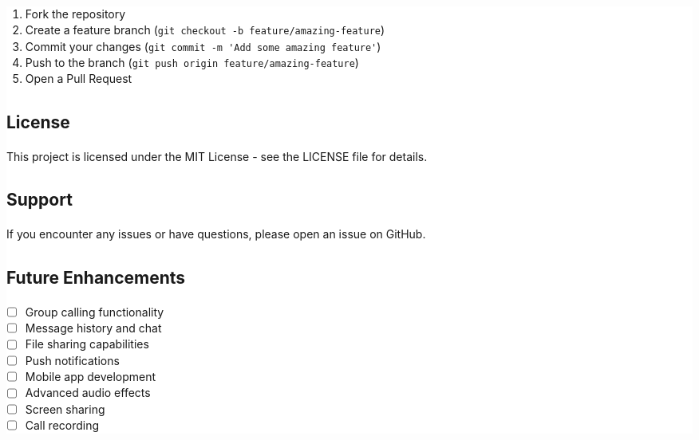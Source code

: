 1. Fork the repository
2. Create a feature branch (`git checkout -b feature/amazing-feature`)
3. Commit your changes (`git commit -m 'Add some amazing feature'`)
4. Push to the branch (`git push origin feature/amazing-feature`)
5. Open a Pull Request

## License

This project is licensed under the MIT License - see the LICENSE file for details.

## Support

If you encounter any issues or have questions, please open an issue on GitHub.

## Future Enhancements

- [ ] Group calling functionality
- [ ] Message history and chat
- [ ] File sharing capabilities
- [ ] Push notifications
- [ ] Mobile app development
- [ ] Advanced audio effects
- [ ] Screen sharing
- [ ] Call recording

